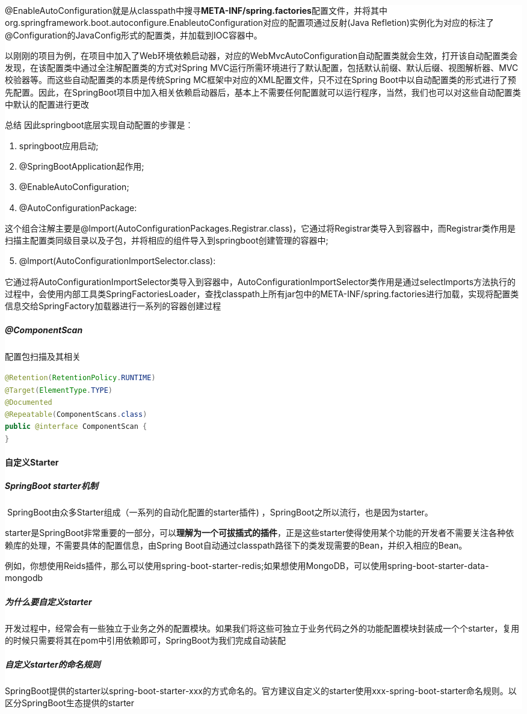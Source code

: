 ​	@EnableAutoConfiguration就是从classpath中搜寻**META-INF/spring.factories**配置文件，并将其中org.springframework.boot.autoconfigure.EnableutoConfiguration对应的配置项通过反射(Java Refletion)实例化为对应的标注了@Configuration的JavaConfig形式的配置类，并加载到IOC容器中。

​	以刚刚的项目为例，在项目中加入了Web环境依赖启动器，对应的WebMvcAutoConfiguration自动配置类就会生效，打开该自动配置类会发现，在该配置类中通过全注解配置类的方式对Spring MVC运行所需环境进行了默认配置，包括默认前缀、默认后缀、视图解析器、MVC校验器等。而这些自动配置类的本质是传统Spring MC框架中对应的XML配置文件，只不过在Spring Boot中以自动配置类的形式进行了预先配置。因此，在SpringBoot项目中加入相关依赖启动器后，基本上不需要任何配置就可以运行程序，当然，我们也可以对这些自动配置类中默认的配置进行更改

总结
因此springboot底层实现自动配置的步骤是︰

1. springboot应用启动;

2. @SpringBootApplication起作用;

3. @EnableAutoConfiguration;

4. @AutoConfigurationPackage:

  这个组合注解主要是@lmport(AutoConfigurationPackages.Registrar.class)，它通过将Registrar类导入到容器中，而Registrar类作用是扫描主配置类同级目录以及子包，并将相应的组件导入到springboot创建管理的容器中;

5. @lmport(AutoConfigurationImportSelector.class):

  它通过将AutoConfigurationImportSelector类导入到容器中，AutoConfigurationImportSelector类作用是通过selectlmports方法执行的过程中，会使用内部工具类SpringFactoriesLoader，查找classpath上所有jar包中的META-INF/spring.factories进行加载，实现将配置类信息交给SpringFactory加载器进行一系列的容器创建过程

##### @ComponentScan

配置包扫描及其相关

```java
@Retention(RetentionPolicy.RUNTIME)
@Target(ElementType.TYPE)
@Documented
@Repeatable(ComponentScans.class)
public @interface ComponentScan {
}
```

#### 自定义Starter

##### **SpringBoot starter机制**

​	SpringBoot由众多Starter组成（一系列的自动化配置的starter插件) ，SpringBoot之所以流行，也是因为starter。

​	starter是SpringBoot非常重要的一部分，可以**理解为一个可拔插式的插件**，正是这些starter使得使用某个功能的开发者不需要关注各种依赖库的处理，不需要具体的配置信息，由Spring Boot自动通过classpath路径下的类发现需要的Bean，并织入相应的Bean。

​	例如，你想使用Reids插件，那么可以使用spring-boot-starter-redis;如果想使用MongoDB，可以使用spring-boot-starter-data-mongodb

##### 为什么要自定义starter

​	开发过程中，经常会有一些独立于业务之外的配置模块。如果我们将这些可独立于业务代码之外的功能配置模块封装成一个个starter，复用的时候只需要将其在pom中引用依赖即可，SpringBoot为我们完成自动装配
##### 自定义starter的命名规则

​	SpringBoot提供的starter以spring-boot-starter-xxx的方式命名的。官方建议自定义的starter使用xxx-spring-boot-starter命名规则。以区分SpringBoot生态提供的starter
